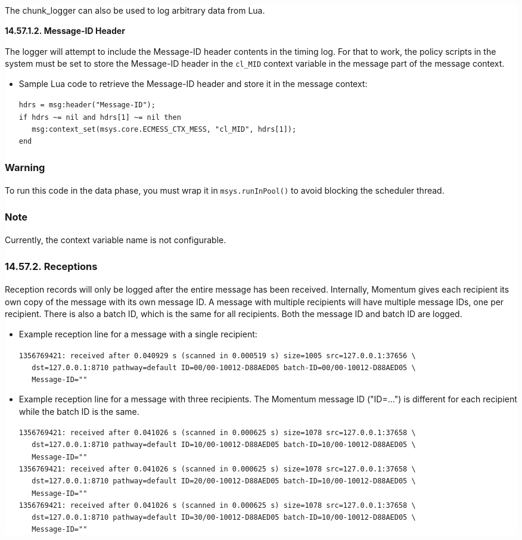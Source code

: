 The chunk_logger can also be used to log arbitrary data from Lua.

**14.57.1.2. Message-ID Header**

The logger will attempt to include the Message-ID header contents in the timing log. For that to work, the policy scripts in the system must be set to store the Message-ID header in the `cl_MID` context variable in the message part of the message context.

*   Sample Lua code to retrieve the Message-ID header and store it in the message context:

    ```
    hdrs = msg:header("Message-ID"); 
    if hdrs ~= nil and hdrs[1] ~= nil then
       msg:context_set(msys.core.ECMESS_CTX_MESS, "cl_MID", hdrs[1]); 
    end
    ```

### Warning

To run this code in the data phase, you must wrap it in `msys.runInPool()` to avoid blocking the scheduler thread.

### Note

Currently, the context variable name is not configurable.

### 14.57.2. Receptions

Reception records will only be logged after the entire message has been received. Internally, Momentum gives each recipient its own copy of the message with its own message ID. A message with multiple recipients will have multiple message IDs, one per recipient. There is also a batch ID, which is the same for all recipients. Both the message ID and batch ID are logged.

*   Example reception line for a message with a single recipient:

    ```
    1356769421: received after 0.040929 s (scanned in 0.000519 s) size=1005 src=127.0.0.1:37656 \
       dst=127.0.0.1:8710 pathway=default ID=00/00-10012-D88AED05 batch-ID=00/00-10012-D88AED05 \
       Message-ID=""
    ```

*   Example reception line for a message with three recipients. The Momentum message ID ("ID=...") is different for each recipient while the batch ID is the same.

    ```
    1356769421: received after 0.041026 s (scanned in 0.000625 s) size=1078 src=127.0.0.1:37658 \
       dst=127.0.0.1:8710 pathway=default ID=10/00-10012-D88AED05 batch-ID=10/00-10012-D88AED05 \
       Message-ID="" 
    1356769421: received after 0.041026 s (scanned in 0.000625 s) size=1078 src=127.0.0.1:37658 \
       dst=127.0.0.1:8710 pathway=default ID=20/00-10012-D88AED05 batch-ID=10/00-10012-D88AED05 \
       Message-ID="" 
    1356769421: received after 0.041026 s (scanned in 0.000625 s) size=1078 src=127.0.0.1:37658 \
       dst=127.0.0.1:8710 pathway=default ID=30/00-10012-D88AED05 batch-ID=10/00-10012-D88AED05 \
       Message-ID=""
    ```
